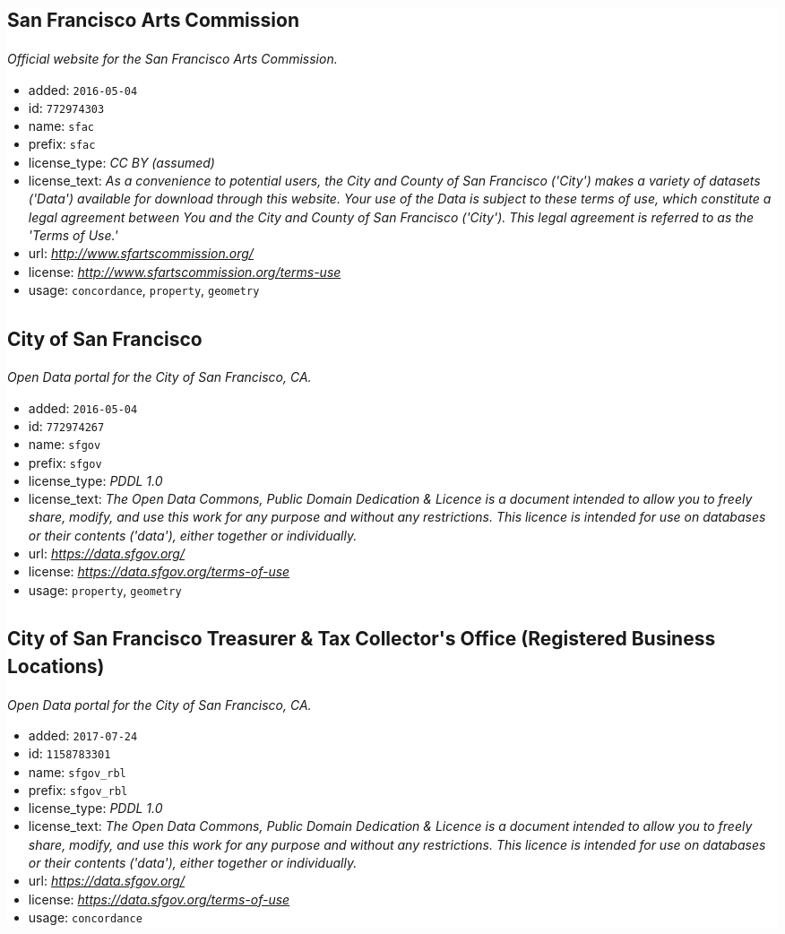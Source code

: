## San Francisco Arts Commission

_Official website for the San Francisco Arts Commission._ 

* added: `2016-05-04`
* id: `772974303`
* name: `sfac`
* prefix: `sfac`
* license_type: _CC BY (assumed)_
* license_text: _As a convenience to potential users, the City and County of San Francisco ('City') makes a variety of datasets ('Data') available for download through this website. Your use of the Data is subject to these terms of use, which constitute a legal agreement between You and the City and County of San Francisco ('City'). This legal agreement is referred to as the 'Terms of Use.'_
* url: _http://www.sfartscommission.org/_
* license: _http://www.sfartscommission.org/terms-use_
* usage: `concordance`, `property`, `geometry`

## City of San Francisco

_Open Data portal for the City of San Francisco, CA._ 

* added: `2016-05-04`
* id: `772974267`
* name: `sfgov`
* prefix: `sfgov`
* license_type: _PDDL 1.0_
* license_text: _The Open Data Commons, Public Domain Dedication & Licence is a document intended to allow you to freely share, modify, and use this work for any purpose and without any restrictions. This licence is intended for use on databases or their contents ('data'), either together or individually._
* url: _https://data.sfgov.org/_
* license: _https://data.sfgov.org/terms-of-use_
* usage: `property`, `geometry`

## City of San Francisco Treasurer & Tax Collector's Office (Registered Business Locations)

_Open Data portal for the City of San Francisco, CA._ 

* added: `2017-07-24`
* id: `1158783301`
* name: `sfgov_rbl`
* prefix: `sfgov_rbl`
* license_type: _PDDL 1.0_
* license_text: _The Open Data Commons, Public Domain Dedication & Licence is a document intended to allow you to freely share, modify, and use this work for any purpose and without any restrictions. This licence is intended for use on databases or their contents ('data'), either together or individually._
* url: _https://data.sfgov.org/_
* license: _https://data.sfgov.org/terms-of-use_
* usage: `concordance`
